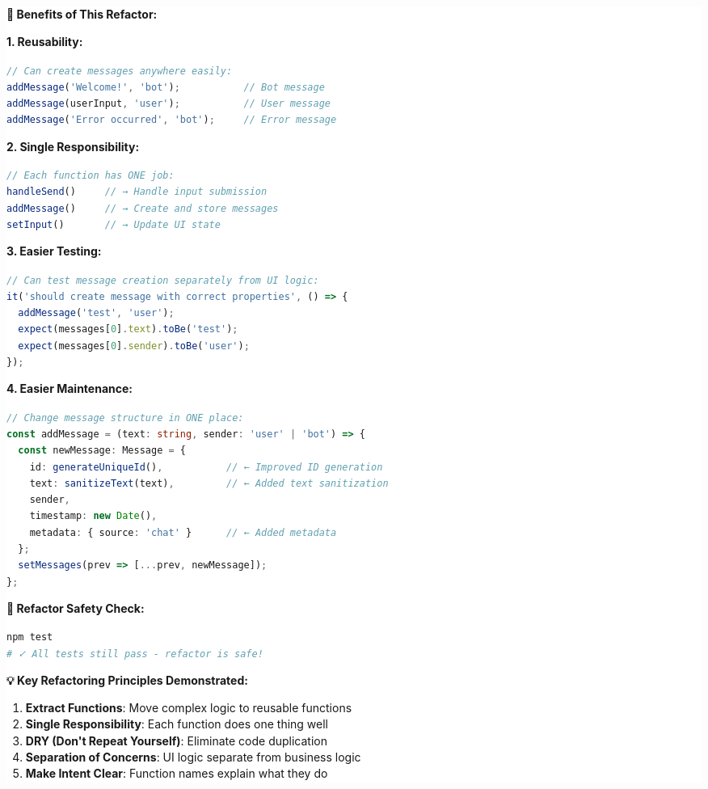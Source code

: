 **🎯 Benefits of This Refactor:**

**1. Reusability:**

```typescript
// Can create messages anywhere easily:
addMessage('Welcome!', 'bot');           // Bot message
addMessage(userInput, 'user');           // User message  
addMessage('Error occurred', 'bot');     // Error message
```

**2. Single Responsibility:**

```typescript
// Each function has ONE job:
handleSend()     // → Handle input submission
addMessage()     // → Create and store messages
setInput()       // → Update UI state
```

**3. Easier Testing:**

```typescript
// Can test message creation separately from UI logic:
it('should create message with correct properties', () => {
  addMessage('test', 'user');
  expect(messages[0].text).toBe('test');
  expect(messages[0].sender).toBe('user');
});
```

**4. Easier Maintenance:**

```typescript
// Change message structure in ONE place:
const addMessage = (text: string, sender: 'user' | 'bot') => {
  const newMessage: Message = {
    id: generateUniqueId(),           // ← Improved ID generation
    text: sanitizeText(text),         // ← Added text sanitization
    sender,
    timestamp: new Date(),
    metadata: { source: 'chat' }      // ← Added metadata
  };
  setMessages(prev => [...prev, newMessage]);
};
```

**🧪 Refactor Safety Check:**

```bash
npm test
# ✓ All tests still pass - refactor is safe!
```

**💡 Key Refactoring Principles Demonstrated:**

1. **Extract Functions**: Move complex logic to reusable functions
2. **Single Responsibility**: Each function does one thing well  
3. **DRY (Don't Repeat Yourself)**: Eliminate code duplication
4. **Separation of Concerns**: UI logic separate from business logic
5. **Make Intent Clear**: Function names explain what they do
